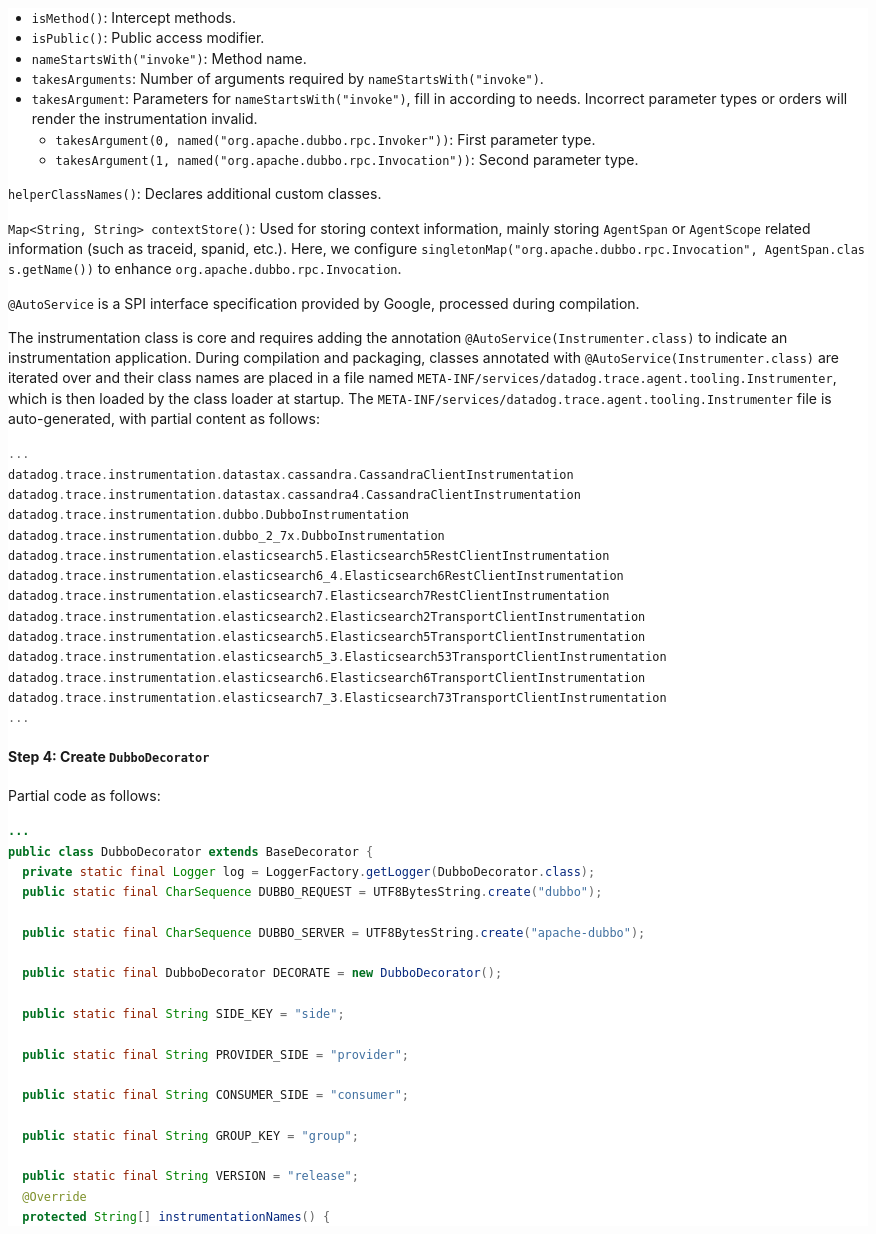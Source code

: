 - `isMethod()`: Intercept methods.
- `isPublic()`: Public access modifier.
- `nameStartsWith("invoke")`: Method name.
- `takesArguments`: Number of arguments required by `nameStartsWith("invoke")`.
- `takesArgument`: Parameters for `nameStartsWith("invoke")`, fill in according to needs. Incorrect parameter types or orders will render the instrumentation invalid.
  - `takesArgument(0, named("org.apache.dubbo.rpc.Invoker"))`: First parameter type.
  - `takesArgument(1, named("org.apache.dubbo.rpc.Invocation"))`: Second parameter type.

`helperClassNames()`: Declares additional custom classes.

`Map<String, String> contextStore()`: Used for storing context information, mainly storing `AgentSpan` or `AgentScope` related information (such as traceid, spanid, etc.). Here, we configure `singletonMap("org.apache.dubbo.rpc.Invocation", AgentSpan.class.getName())` to enhance `org.apache.dubbo.rpc.Invocation`.

`@AutoService` is a SPI interface specification provided by Google, processed during compilation.

The instrumentation class is core and requires adding the annotation `@AutoService(Instrumenter.class)` to indicate an instrumentation application. During compilation and packaging, classes annotated with `@AutoService(Instrumenter.class)` are iterated over and their class names are placed in a file named `META-INF/services/datadog.trace.agent.tooling.Instrumenter`, which is then loaded by the class loader at startup. The `META-INF/services/datadog.trace.agent.tooling.Instrumenter` file is auto-generated, with partial content as follows:

```groovy
...
datadog.trace.instrumentation.datastax.cassandra.CassandraClientInstrumentation
datadog.trace.instrumentation.datastax.cassandra4.CassandraClientInstrumentation
datadog.trace.instrumentation.dubbo.DubboInstrumentation
datadog.trace.instrumentation.dubbo_2_7x.DubboInstrumentation
datadog.trace.instrumentation.elasticsearch5.Elasticsearch5RestClientInstrumentation
datadog.trace.instrumentation.elasticsearch6_4.Elasticsearch6RestClientInstrumentation
datadog.trace.instrumentation.elasticsearch7.Elasticsearch7RestClientInstrumentation
datadog.trace.instrumentation.elasticsearch2.Elasticsearch2TransportClientInstrumentation
datadog.trace.instrumentation.elasticsearch5.Elasticsearch5TransportClientInstrumentation
datadog.trace.instrumentation.elasticsearch5_3.Elasticsearch53TransportClientInstrumentation
datadog.trace.instrumentation.elasticsearch6.Elasticsearch6TransportClientInstrumentation
datadog.trace.instrumentation.elasticsearch7_3.Elasticsearch73TransportClientInstrumentation
...
```

#### Step 4: Create `DubboDecorator`

Partial code as follows:

```java
...
public class DubboDecorator extends BaseDecorator {
  private static final Logger log = LoggerFactory.getLogger(DubboDecorator.class);
  public static final CharSequence DUBBO_REQUEST = UTF8BytesString.create("dubbo");

  public static final CharSequence DUBBO_SERVER = UTF8BytesString.create("apache-dubbo");

  public static final DubboDecorator DECORATE = new DubboDecorator();

  public static final String SIDE_KEY = "side";

  public static final String PROVIDER_SIDE = "provider";

  public static final String CONSUMER_SIDE = "consumer";

  public static final String GROUP_KEY = "group";

  public static final String VERSION = "release";
  @Override
  protected String[] instrumentationNames() {
```